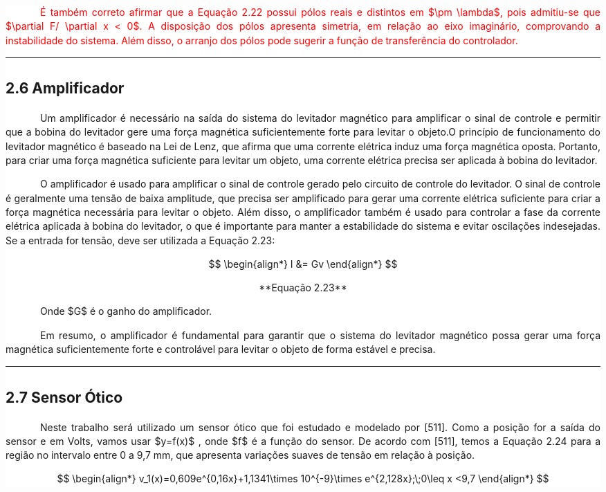 <div align="justify"><p style="text-indent: 50px;"><span style="color:red">É também correto afirmar que a Equação 2.22 possui pólos reais e distintos em $\pm \lambda$, pois admitiu-se que $\partial F/ \partial x < 0$. A disposição dos pólos apresenta simetria, em relação ao eixo imaginário, comprovando a instabilidade do sistema. Além disso, o arranjo dos pólos pode sugerir a função de transferência do controlador.</span></div>

---

## **2.6 Amplificador**

<div align="justify"><p style="text-indent: 50px;">Um amplificador é necessário na saída do sistema do levitador magnético para amplificar o sinal de controle e permitir que a bobina do levitador gere uma força magnética suficientemente forte para levitar o objeto.O princípio de funcionamento do levitador magnético é baseado na Lei de Lenz, que afirma que uma corrente elétrica induz uma força magnética oposta. Portanto, para criar uma força magnética suficiente para levitar um objeto, uma corrente elétrica precisa ser aplicada à bobina do levitador.</div>

<div align="justify"><p style="text-indent: 50px;">O amplificador é usado para amplificar o sinal de controle gerado pelo circuito de controle do levitador. O sinal de controle é geralmente uma tensão de baixa amplitude, que precisa ser amplificado para gerar uma corrente elétrica suficiente para criar a força magnética necessária para levitar o objeto. Além disso, o amplificador também é usado para controlar a fase da corrente elétrica aplicada à bobina do levitador, o que é importante para manter a estabilidade do sistema e evitar oscilações indesejadas. Se a entrada for tensão, deve ser utilizada a Equação 2.23:</div>

$$
\begin{align*}
I &= Gv
\end{align*}
$$

<center>**Equação 2.23**</center>

<div align="justify"><p style="text-indent: 50px;">Onde $G$ é o ganho do amplificador.</div>

<div align="justify"><p style="text-indent: 50px;">Em resumo, o amplificador é fundamental para garantir que o sistema do levitador magnético possa gerar uma força magnética suficientemente forte e controlável para levitar o objeto de forma estável e precisa.</div>

---

## **2.7 Sensor Ótico**

<div align="justify"><p style="text-indent: 50px;">Neste trabalho será utilizado um sensor ótico que foi estudado e modelado por [511]. Como a posição for a saída do sensor e em Volts, vamos usar  $y=f(x)$ , onde  $f$  é a função do sensor. De acordo com [511], temos a Equação 2.24 para a região no intervalo entre 0 a 9,7 mm, que apresenta variações suaves de tensão em relação à posição.</div>

$$
\begin{align*}
v_1(x)=0,609e^{0,16x}+1,1341\times 10^{-9}\times e^{2,128x};\;0\leq x <9,7
\end{align*}
$$

